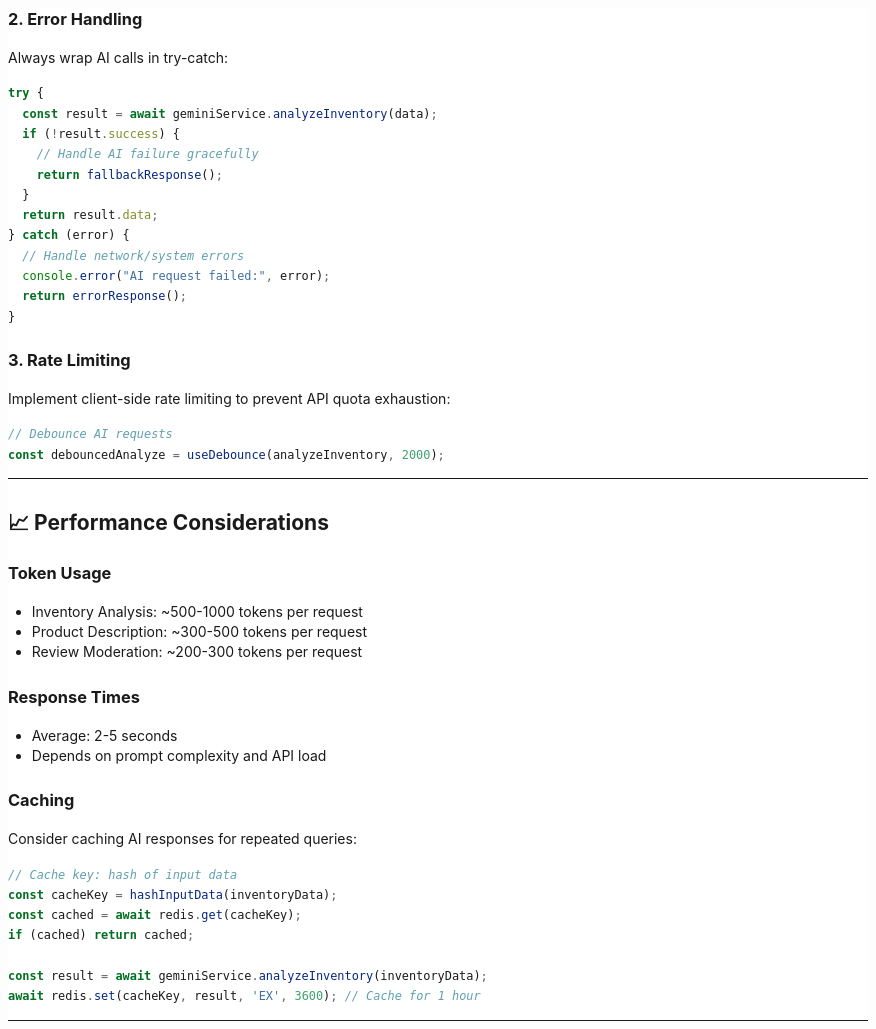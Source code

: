 ### 2. Error Handling
Always wrap AI calls in try-catch:
```typescript
try {
  const result = await geminiService.analyzeInventory(data);
  if (!result.success) {
    // Handle AI failure gracefully
    return fallbackResponse();
  }
  return result.data;
} catch (error) {
  // Handle network/system errors
  console.error("AI request failed:", error);
  return errorResponse();
}
```

### 3. Rate Limiting
Implement client-side rate limiting to prevent API quota exhaustion:
```typescript
// Debounce AI requests
const debouncedAnalyze = useDebounce(analyzeInventory, 2000);
```

---

## 📈 Performance Considerations

### Token Usage
- Inventory Analysis: ~500-1000 tokens per request
- Product Description: ~300-500 tokens per request
- Review Moderation: ~200-300 tokens per request

### Response Times
- Average: 2-5 seconds
- Depends on prompt complexity and API load

### Caching
Consider caching AI responses for repeated queries:
```typescript
// Cache key: hash of input data
const cacheKey = hashInputData(inventoryData);
const cached = await redis.get(cacheKey);
if (cached) return cached;

const result = await geminiService.analyzeInventory(inventoryData);
await redis.set(cacheKey, result, 'EX', 3600); // Cache for 1 hour
```

---

